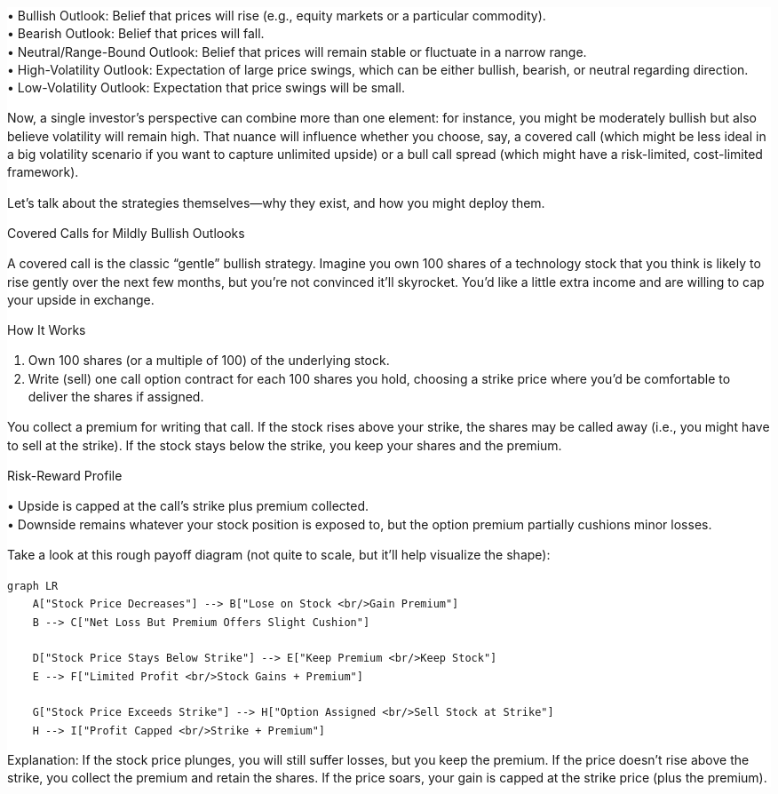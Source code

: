 • Bullish Outlook: Belief that prices will rise (e.g., equity markets or a particular commodity).  
• Bearish Outlook: Belief that prices will fall.  
• Neutral/Range-Bound Outlook: Belief that prices will remain stable or fluctuate in a narrow range.  
• High-Volatility Outlook: Expectation of large price swings, which can be either bullish, bearish, or neutral regarding direction.  
• Low-Volatility Outlook: Expectation that price swings will be small.  

Now, a single investor’s perspective can combine more than one element: for instance, you might be moderately bullish but also believe volatility will remain high. That nuance will influence whether you choose, say, a covered call (which might be less ideal in a big volatility scenario if you want to capture unlimited upside) or a bull call spread (which might have a risk-limited, cost-limited framework).

Let’s talk about the strategies themselves—why they exist, and how you might deploy them.

  
Covered Calls for Mildly Bullish Outlooks

A covered call is the classic “gentle” bullish strategy. Imagine you own 100 shares of a technology stock that you think is likely to rise gently over the next few months, but you’re not convinced it’ll skyrocket. You’d like a little extra income and are willing to cap your upside in exchange.

  
How It Works

1. Own 100 shares (or a multiple of 100) of the underlying stock.  
2. Write (sell) one call option contract for each 100 shares you hold, choosing a strike price where you’d be comfortable to deliver the shares if assigned.

You collect a premium for writing that call. If the stock rises above your strike, the shares may be called away (i.e., you might have to sell at the strike). If the stock stays below the strike, you keep your shares and the premium.

  
Risk-Reward Profile

• Upside is capped at the call’s strike plus premium collected.  
• Downside remains whatever your stock position is exposed to, but the option premium partially cushions minor losses.  

Take a look at this rough payoff diagram (not quite to scale, but it’ll help visualize the shape):

```mermaid
graph LR
    A["Stock Price Decreases"] --> B["Lose on Stock <br/>Gain Premium"]
    B --> C["Net Loss But Premium Offers Slight Cushion"]

    D["Stock Price Stays Below Strike"] --> E["Keep Premium <br/>Keep Stock"]
    E --> F["Limited Profit <br/>Stock Gains + Premium"]

    G["Stock Price Exceeds Strike"] --> H["Option Assigned <br/>Sell Stock at Strike"]
    H --> I["Profit Capped <br/>Strike + Premium"]
```

Explanation: If the stock price plunges, you will still suffer losses, but you keep the premium. If the price doesn’t rise above the strike, you collect the premium and retain the shares. If the price soars, your gain is capped at the strike price (plus the premium).  
